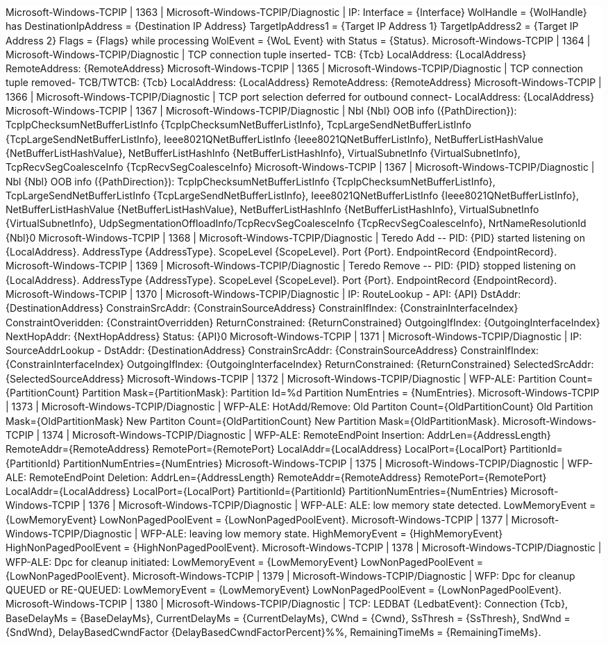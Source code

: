 Microsoft-Windows-TCPIP  |  1363      |  Microsoft-Windows-TCPIP/Diagnostic  |  IP: Interface = {Interface} WolHandle = {WolHandle} has DestinationIpAddress = {Destination IP Address} TargetIpAddress1 = {Target IP Address 1} TargetIpAddress2 = {Target IP Address 2} Flags = {Flags} while processing WolEvent = {WoL Event} with Status = {Status}.
Microsoft-Windows-TCPIP  |  1364      |  Microsoft-Windows-TCPIP/Diagnostic  |  TCP connection tuple inserted- TCB: {Tcb} LocalAddress: {LocalAddress} RemoteAddress: {RemoteAddress}
Microsoft-Windows-TCPIP  |  1365      |  Microsoft-Windows-TCPIP/Diagnostic  |  TCP connection tuple removed- TCB/TWTCB: {Tcb} LocalAddress: {LocalAddress} RemoteAddress: {RemoteAddress}
Microsoft-Windows-TCPIP  |  1366      |  Microsoft-Windows-TCPIP/Diagnostic  |  TCP port selection deferred for outbound connect- LocalAddress: {LocalAddress}
Microsoft-Windows-TCPIP  |  1367      |  Microsoft-Windows-TCPIP/Diagnostic  |  Nbl {Nbl} OOB info ({PathDirection}): TcpIpChecksumNetBufferListInfo {TcpIpChecksumNetBufferListInfo}, TcpLargeSendNetBufferListInfo {TcpLargeSendNetBufferListInfo}, Ieee8021QNetBufferListInfo {Ieee8021QNetBufferListInfo}, NetBufferListHashValue {NetBufferListHashValue}, NetBufferListHashInfo {NetBufferListHashInfo}, VirtualSubnetInfo {VirtualSubnetInfo}, TcpRecvSegCoalesceInfo {TcpRecvSegCoalesceInfo}
Microsoft-Windows-TCPIP  |  1367      |  Microsoft-Windows-TCPIP/Diagnostic  |  Nbl {Nbl} OOB info ({PathDirection}): TcpIpChecksumNetBufferListInfo {TcpIpChecksumNetBufferListInfo}, TcpLargeSendNetBufferListInfo {TcpLargeSendNetBufferListInfo}, Ieee8021QNetBufferListInfo {Ieee8021QNetBufferListInfo}, NetBufferListHashValue {NetBufferListHashValue}, NetBufferListHashInfo {NetBufferListHashInfo}, VirtualSubnetInfo {VirtualSubnetInfo}, UdpSegmentationOffloadInfo/TcpRecvSegCoalesceInfo {TcpRecvSegCoalesceInfo}, NrtNameResolutionId {Nbl}0
Microsoft-Windows-TCPIP  |  1368      |  Microsoft-Windows-TCPIP/Diagnostic  |  Teredo Add -- PID: {PID} started listening on {LocalAddress}. AddressType {AddressType}. ScopeLevel {ScopeLevel}. Port {Port}. EndpointRecord {EndpointRecord}.
Microsoft-Windows-TCPIP  |  1369      |  Microsoft-Windows-TCPIP/Diagnostic  |  Teredo Remove -- PID: {PID} stopped listening on {LocalAddress}. AddressType {AddressType}. ScopeLevel {ScopeLevel}. Port {Port}. EndpointRecord {EndpointRecord}.
Microsoft-Windows-TCPIP  |  1370      |  Microsoft-Windows-TCPIP/Diagnostic  |  IP: RouteLookup - API: {API} DstAddr: {DestinationAddress} ConstrainSrcAddr: {ConstrainSourceAddress} ConstrainIfIndex: {ConstrainInterfaceIndex} ConstraintOveridden: {ConstraintOverridden} ReturnConstrained: {ReturnConstrained} OutgoingIfIndex: {OutgoingInterfaceIndex} NextHopAddr: {NextHopAddress} Status: {API}0
Microsoft-Windows-TCPIP  |  1371      |  Microsoft-Windows-TCPIP/Diagnostic  |  IP: SourceAddrLookup - DstAddr: {DestinationAddress} ConstrainSrcAddr: {ConstrainSourceAddress} ConstrainIfIndex: {ConstrainInterfaceIndex} OutgoingIfIndex: {OutgoingInterfaceIndex} ReturnConstrained: {ReturnConstrained} SelectedSrcAddr: {SelectedSourceAddress}
Microsoft-Windows-TCPIP  |  1372      |  Microsoft-Windows-TCPIP/Diagnostic  |  WFP-ALE: Partition Count={PartitionCount} Partition Mask={PartitionMask}: Partition Id=%d Partition NumEntries = {NumEntries}.
Microsoft-Windows-TCPIP  |  1373      |  Microsoft-Windows-TCPIP/Diagnostic  |  WFP-ALE: HotAdd/Remove: Old Partiton Count={OldPartitionCount} Old Partition Mask={OldPartitionMask} New Partiton Count={OldPartitionCount} New Partition Mask={OldPartitionMask}.
Microsoft-Windows-TCPIP  |  1374      |  Microsoft-Windows-TCPIP/Diagnostic  |  WFP-ALE: RemoteEndPoint Insertion: AddrLen={AddressLength} RemoteAddr={RemoteAddress} RemotePort={RemotePort} LocalAddr={LocalAddress} LocalPort={LocalPort} PartitionId={PartitionId} PartitionNumEntries={NumEntries}
Microsoft-Windows-TCPIP  |  1375      |  Microsoft-Windows-TCPIP/Diagnostic  |  WFP-ALE: RemoteEndPoint Deletion: AddrLen={AddressLength} RemoteAddr={RemoteAddress} RemotePort={RemotePort} LocalAddr={LocalAddress} LocalPort={LocalPort} PartitionId={PartitionId} PartitionNumEntries={NumEntries}
Microsoft-Windows-TCPIP  |  1376      |  Microsoft-Windows-TCPIP/Diagnostic  |  WFP-ALE: ALE: low memory state detected. LowMemoryEvent = {LowMemoryEvent} LowNonPagedPoolEvent = {LowNonPagedPoolEvent}.
Microsoft-Windows-TCPIP  |  1377      |  Microsoft-Windows-TCPIP/Diagnostic  |  WFP-ALE: leaving low memory state. HighMemoryEvent = {HighMemoryEvent} HighNonPagedPoolEvent = {HighNonPagedPoolEvent}.
Microsoft-Windows-TCPIP  |  1378      |  Microsoft-Windows-TCPIP/Diagnostic  |  WFP-ALE: Dpc for cleanup initiated: LowMemoryEvent = {LowMemoryEvent} LowNonPagedPoolEvent = {LowNonPagedPoolEvent}.
Microsoft-Windows-TCPIP  |  1379      |  Microsoft-Windows-TCPIP/Diagnostic  |  WFP: Dpc for cleanup QUEUED or RE-QUEUED: LowMemoryEvent = {LowMemoryEvent} LowNonPagedPoolEvent = {LowNonPagedPoolEvent}.
Microsoft-Windows-TCPIP  |  1380      |  Microsoft-Windows-TCPIP/Diagnostic  |  TCP: LEDBAT {LedbatEvent}: Connection {Tcb}, BaseDelayMs = {BaseDelayMs}, CurrentDelayMs = {CurrentDelayMs}, CWnd = {Cwnd}, SsThresh = {SsThresh}, SndWnd = {SndWnd}, DelayBasedCwndFactor {DelayBasedCwndFactorPercent}%%, RemainingTimeMs = {RemainingTimeMs}.